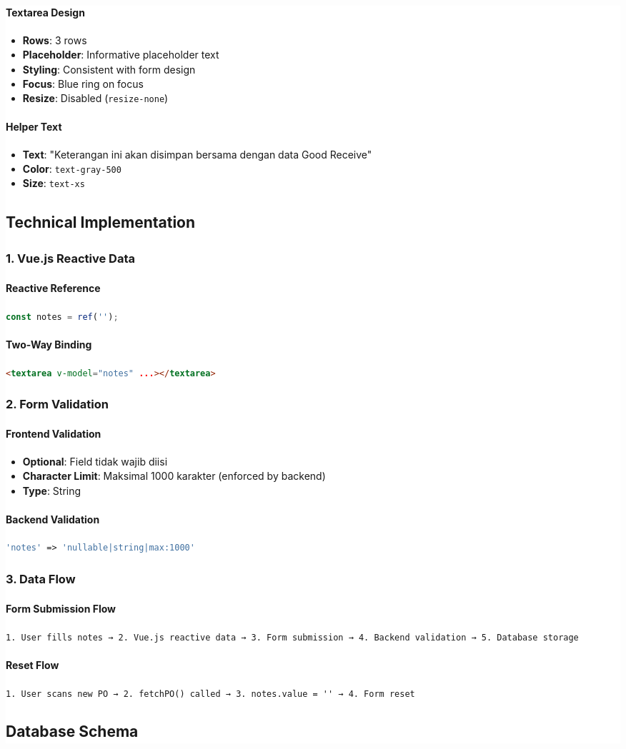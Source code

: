 #### **Textarea Design**
- **Rows**: 3 rows
- **Placeholder**: Informative placeholder text
- **Styling**: Consistent with form design
- **Focus**: Blue ring on focus
- **Resize**: Disabled (`resize-none`)

#### **Helper Text**
- **Text**: "Keterangan ini akan disimpan bersama dengan data Good Receive"
- **Color**: `text-gray-500`
- **Size**: `text-xs`

## Technical Implementation

### **1. Vue.js Reactive Data**

#### **Reactive Reference**
```javascript
const notes = ref('');
```

#### **Two-Way Binding**
```html
<textarea v-model="notes" ...></textarea>
```

### **2. Form Validation**

#### **Frontend Validation**
- **Optional**: Field tidak wajib diisi
- **Character Limit**: Maksimal 1000 karakter (enforced by backend)
- **Type**: String

#### **Backend Validation**
```php
'notes' => 'nullable|string|max:1000'
```

### **3. Data Flow**

#### **Form Submission Flow**
```
1. User fills notes → 2. Vue.js reactive data → 3. Form submission → 4. Backend validation → 5. Database storage
```

#### **Reset Flow**
```
1. User scans new PO → 2. fetchPO() called → 3. notes.value = '' → 4. Form reset
```

## Database Schema
